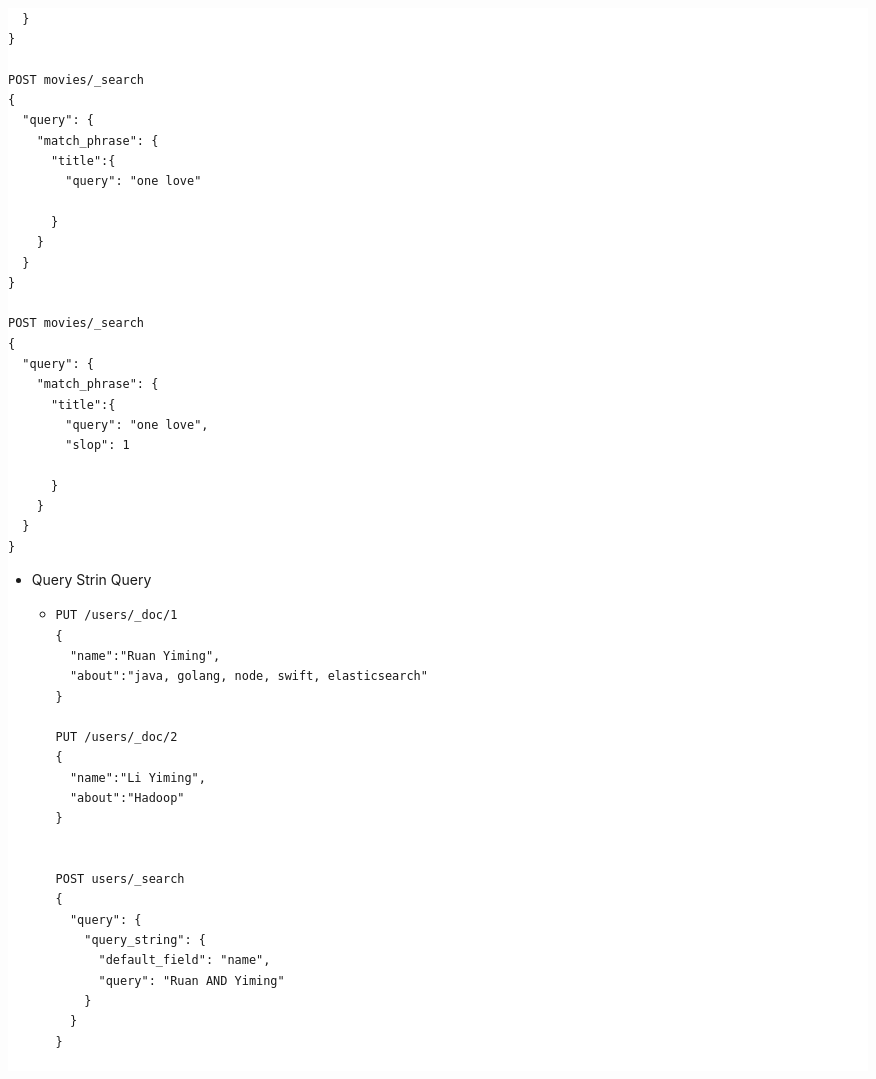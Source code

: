 ```
  }
}

POST movies/_search
{
  "query": {
    "match_phrase": {
      "title":{
        "query": "one love"

      }
    }
  }
}

POST movies/_search
{
  "query": {
    "match_phrase": {
      "title":{
        "query": "one love",
        "slop": 1

      }
    }
  }
}
```

- Query Strin Query

  - ```
    PUT /users/_doc/1
    {
      "name":"Ruan Yiming",
      "about":"java, golang, node, swift, elasticsearch"
    }
    
    PUT /users/_doc/2
    {
      "name":"Li Yiming",
      "about":"Hadoop"
    }
    
    
    POST users/_search
    {
      "query": {
        "query_string": {
          "default_field": "name",
          "query": "Ruan AND Yiming"
        }
      }
    }
    
